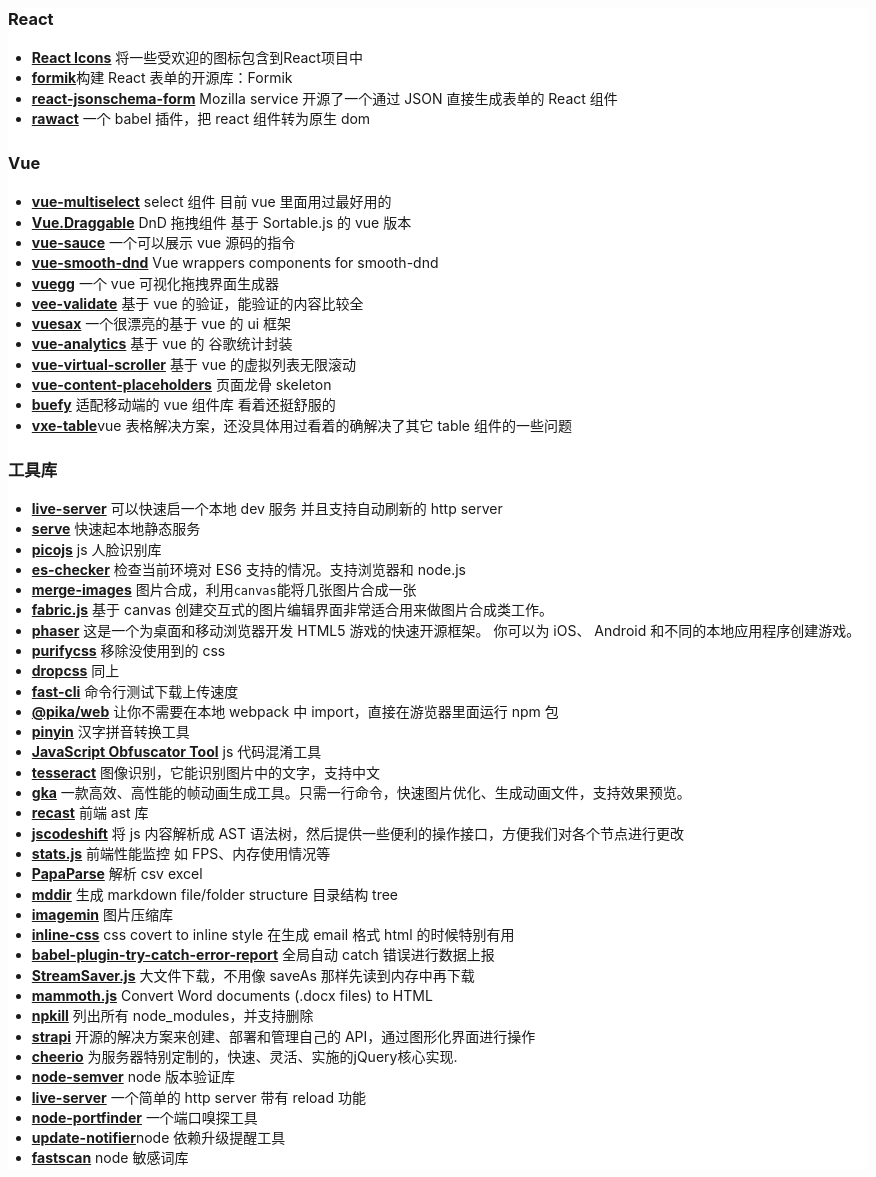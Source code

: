   ### React
  - [**React Icons**](https://react-icons.github.io/react-icons/#/) 将一些受欢迎的图标包含到React项目中
  - [**formik**](https://formik.org/docs/overview)构建 React 表单的开源库：Formik
  - [**react-jsonschema-form**](https://github.com/mozilla-services/react-jsonschema-form) Mozilla service 开源了一个通过 JSON 直接生成表单的 React 组件
  - [**rawact**](https://github.com/sokra/rawact) 一个 babel 插件，把 react 组件转为原生 dom

  ### Vue
  - [**vue-multiselect**](https://github.com/shentao/vue-multiselect) select 组件 目前 vue 里面用过最好用的
  - [**Vue.Draggable**](https://github.com/SortableJS/Vue.Draggable) DnD 拖拽组件 基于 Sortable.js 的 vue 版本
  - [**vue-sauce**](https://github.com/Botre/vue-sauce) 一个可以展示 vue 源码的指令
  - [**vue-smooth-dnd**](https://github.com/kutlugsahin/vue-smooth-dnd) Vue wrappers components for smooth-dnd
  - [**vuegg**](https://github.com/vuegg/vuegg) 一个 vue 可视化拖拽界面生成器
  - [**vee-validate**](https://github.com/baianat/vee-validate) 基于 vue 的验证，能验证的内容比较全
  - [**vuesax**](https://github.com/lusaxweb/vuesax) 一个很漂亮的基于 vue 的 ui 框架
  - [**vue-analytics**](https://github.com/MatteoGabriele/vue-analytics) 基于 vue 的 谷歌统计封装
  - [**vue-virtual-scroller**](https://github.com/Akryum/vue-virtual-scroller) 基于 vue 的虚拟列表无限滚动
  - [**vue-content-placeholders**](https://github.com/michalsnik/vue-content-placeholders) 页面龙骨 skeleton
  - [**buefy**](https://github.com/buefy/buefy) 适配移动端的 vue 组件库 看着还挺舒服的
  - [**vxe-table**](https://github.com/xuliangzhan/vxe-table)vue 表格解决方案，还没具体用过看着的确解决了其它 table 组件的一些问题
  
  ### 工具库
  - [**live-server**](https://github.com/tapio/live-server) 可以快速启一个本地 dev 服务 并且支持自动刷新的 http server
  - [**serve**](https://github.com/zeit/serve) 快速起本地静态服务
  - [**picojs**](https://github.com/tehnokv/picojs) js 人脸识别库
  - [**es-checker**](https://github.com/ruanyf/es-checker) 检查当前环境对 ES6 支持的情况。支持浏览器和 node.js
  - [**merge-images**](https://github.com/lukechilds/merge-images) 图片合成，利用`canvas`能将几张图片合成一张
  - [**fabric.js**](https://github.com/fabricjs/fabric.js) 基于 canvas 创建交互式的图片编辑界面非常适合用来做图片合成类工作。
  - [**phaser**](https://github.com/photonstorm/phaser) 这是一个为桌面和移动浏览器开发 HTML5 游戏的快速开源框架。
    你可以为 iOS、 Android 和不同的本地应用程序创建游戏。
  - [**purifycss**](https://github.com/purifycss/purifycss) 移除没使用到的 css
  - [**dropcss**](https://github.com/leeoniya/dropcss) 同上
  - [**fast-cli**](https://github.com/sindresorhus/fast-cli) 命令行测试下载上传速度
  - [**@pika/web**](https://github.com/pikapkg/web) 让你不需要在本地 webpack 中 import，直接在游览器里面运行 npm 包
  - [**pinyin**](https://github.com/hotoo/pinyin) 汉字拼音转换工具
  - [**JavaScript Obfuscator Tool**](https://obfuscator.io/) js 代码混淆工具
  - [**tesseract**](https://github.com/naptha/tesseract.js) 图像识别，它能识别图片中的文字，支持中文
  - [**gka**](https://github.com/gkajs/gka) 一款高效、高性能的帧动画生成工具。只需一行命令，快速图片优化、生成动画文件，支持效果预览。
  - [**recast**](https://github.com/benjamn/recast) 前端 ast 库
  - [**jscodeshift**](https://github.com/facebook/jscodeshift) 将 js 内容解析成 AST 语法树，然后提供一些便利的操作接口，方便我们对各个节点进行更改
  - [**stats.js**](https://github.com/mrdoob/stats.js/) 前端性能监控 如 FPS、内存使用情况等
  - [**PapaParse**](https://github.com/mholt/PapaParse) 解析 csv excel
  - [**mddir**](https://github.com/JohnByrneRepo/mddir) 生成 markdown file/folder structure 目录结构 tree
  - [**imagemin**](https://github.com/imagemin/imagemin) 图片压缩库
  - [**inline-css**](https://github.com/jonkemp/inline-css#readme) css covert to inline style 在生成 email 格式 html 的时候特别有用
  - [**babel-plugin-try-catch-error-report**](https://github.com/mcuking/babel-plugin-try-catch-error-report) 全局自动 catch 错误进行数据上报
  - [**StreamSaver.js**](https://github.com/jimmywarting/StreamSaver.js) 大文件下载，不用像 saveAs 那样先读到内存中再下载
  - [**mammoth.js**](https://github.com/mwilliamson/mammoth.js) Convert Word documents (.docx files) to HTML
  - [**npkill**](https://github.com/voidcosmos/npkill) 列出所有 node_modules，并支持删除
  - [**strapi**](https://github.com/strapi/strapi/) 开源的解决方案来创建、部署和管理自己的 API，通过图形化界面进行操作
  - [**cheerio**](https://github.com/cheeriojs/cheerio) 为服务器特别定制的，快速、灵活、实施的jQuery核心实现.
  - [**node-semver**](https://github.com/npm/node-semver) node 版本验证库
  - [**live-server**](https://github.com/tapio/live-server) 一个简单的 http server 带有 reload 功能
  - [**node-portfinder**](https://github.com/indexzero/node-portfinder) 一个端口嗅探工具
  - [**update-notifier**](https://github.com/yeoman/update-notifier)node 依赖升级提醒工具
  - [**fastscan**](https://github.com/pyloque/fastscan) node 敏感词库